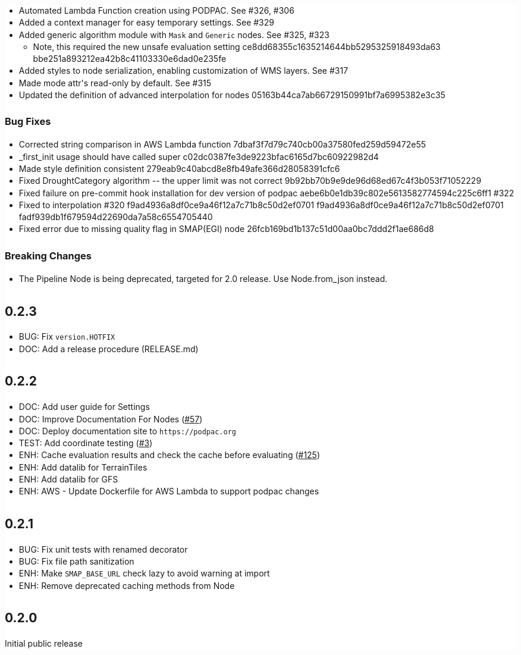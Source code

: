 * Automated Lambda Function creation using PODPAC. See #326, #306
* Added a context manager for easy temporary settings. See #329
* Added generic algorithm module with `Mask` and `Generic` nodes. See #325, #323
    * Note, this required the new unsafe evaluation setting ce8dd68355c1635214644bb5295325918493da63 bbe251a893212ea42b8c41103330e6dad0e235fe
* Added styles to node serialization, enabling customization of WMS layers. See #317
* Made mode attr's read-only by default. See #315
* Updated the definition of advanced interpolation for nodes 05163b44ca7ab66729150991bf7a6995382e3c35

### Bug Fixes

* Corrected string comparison in AWS Lambda function 7dbaf3f7d79c740cb00a37580fed259d59472e55
* _first_init usage should have called super c02dc0387fe3de9223bfac6165d7bc60922982d4
* Made style definition consistent 279eab9c40abcd8e8fb49afe366d28058391cfc6
* Fixed DroughtCategory algorithm -- the upper limit was not correct 9b92bb70b9e9de96d68ed67c4f3b053f71052229
* Fixed failure on pre-commit hook installation for dev version of podpac aebe6b0e1db39c802e5613582774594c225c6ff1 #322
* Fixed to interpolation #320 f9ad4936a8df0ce9a46f12a7c71b8c50d2ef0701 f9ad4936a8df0ce9a46f12a7c71b8c50d2ef0701 fadf939db1f679594d22690da7a58c6554705440
* Fixed error due to missing quality flag in SMAP(EGI) node 26fcb169bd1b137c51d00aa0bc7ddd2f1ae686d8

### Breaking Changes

* The Pipeline Node is being deprecated, targeted for 2.0 release. Use Node.from_json instead.


## 0.2.3

- BUG: Fix `version.HOTFIX`
- DOC: Add a release procedure (RELEASE.md)


## 0.2.2

- DOC: Add user guide for Settings
- DOC: Improve Documentation For Nodes ([#57](https://github.com/creare-com/podpac/issues/57))
- DOC: Deploy documentation site to `https://podpac.org`
- TEST: Add coordinate testing ([#3](https://github.com/creare-com/podpac/issues/3))
- ENH: Cache evaluation results and check the cache before evaluating ([#125](https://github.com/creare-com/podpac/issues/125))
- ENH: Add datalib for TerrainTiles
- ENH: Add datalib for GFS
- ENH: AWS - Update Dockerfile for AWS Lambda to support podpac changes


## 0.2.1

- BUG: Fix unit tests with renamed decorator
- BUG: Fix file path sanitization
- ENH: Make `SMAP_BASE_URL` check lazy to avoid warning at import
- ENH: Remove deprecated caching methods from Node


## 0.2.0

Initial public release
